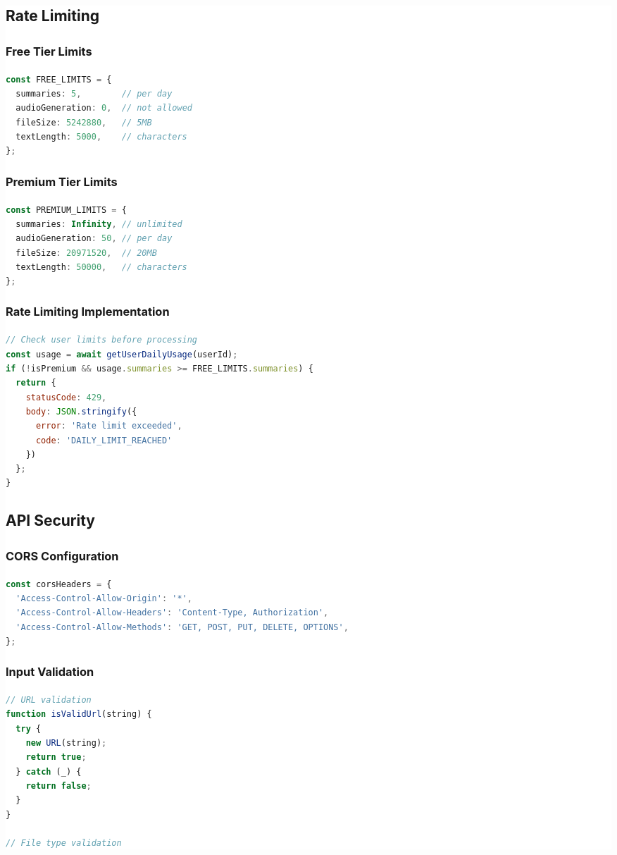 ## Rate Limiting

### Free Tier Limits
```typescript
const FREE_LIMITS = {
  summaries: 5,        // per day
  audioGeneration: 0,  // not allowed
  fileSize: 5242880,   // 5MB
  textLength: 5000,    // characters
};
```

### Premium Tier Limits
```typescript
const PREMIUM_LIMITS = {
  summaries: Infinity, // unlimited
  audioGeneration: 50, // per day
  fileSize: 20971520,  // 20MB
  textLength: 50000,   // characters
};
```

### Rate Limiting Implementation
```javascript
// Check user limits before processing
const usage = await getUserDailyUsage(userId);
if (!isPremium && usage.summaries >= FREE_LIMITS.summaries) {
  return {
    statusCode: 429,
    body: JSON.stringify({
      error: 'Rate limit exceeded',
      code: 'DAILY_LIMIT_REACHED'
    })
  };
}
```

## API Security

### CORS Configuration
```javascript
const corsHeaders = {
  'Access-Control-Allow-Origin': '*',
  'Access-Control-Allow-Headers': 'Content-Type, Authorization',
  'Access-Control-Allow-Methods': 'GET, POST, PUT, DELETE, OPTIONS',
};
```

### Input Validation
```javascript
// URL validation
function isValidUrl(string) {
  try {
    new URL(string);
    return true;
  } catch (_) {
    return false;
  }
}

// File type validation
```